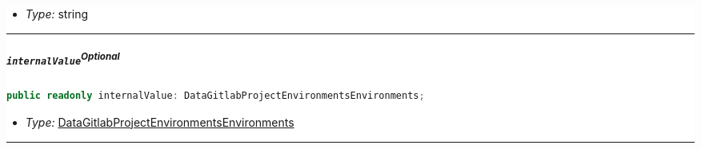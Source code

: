 - *Type:* string

---

##### `internalValue`<sup>Optional</sup> <a name="internalValue" id="@cdktf/provider-gitlab.dataGitlabProjectEnvironments.DataGitlabProjectEnvironmentsEnvironmentsOutputReference.property.internalValue"></a>

```typescript
public readonly internalValue: DataGitlabProjectEnvironmentsEnvironments;
```

- *Type:* <a href="#@cdktf/provider-gitlab.dataGitlabProjectEnvironments.DataGitlabProjectEnvironmentsEnvironments">DataGitlabProjectEnvironmentsEnvironments</a>

---



